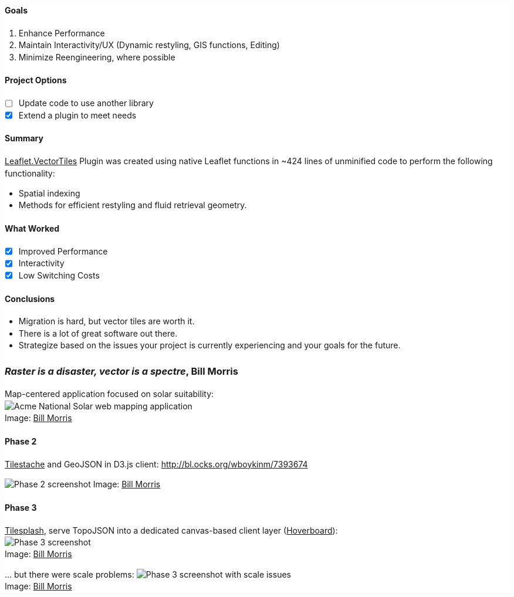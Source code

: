 #### Goals  
1. Enhance Performance  
2. Maintain Interactivity/UX (Dynamic restyling, GIS functions, Editing)  
3. Minimize Reengineering, where possible  

#### Project Options  
 - [ ] Update code to use another library
 - [x] Extend a plugin to meet needs    

#### Summary  
[Leaflet.VectorTiles]( https://github.com/NBTSolutions/Leaflet.VectorTiles) Plugin was created using native Leaflet functions in ~424 lines of  unminified code to perform the following functionality:  
* Spatial indexing    
* Methods for efficient restyling and fluid retrieval geometry.  

#### What Worked  
 - [x] Improved Performance  
 - [x] Interactivity  
 - [x] Low Switching Costs  

#### Conclusions  
* Migration is hard, but vector tiles are worth it.  
* There is a lot of great software out there.  
* Strategize based on the issues your project is currently experiencing and your goals for the future.  


### _Raster is a disaster, vector is a spectre_, Bill Morris  

Map-centered application focused on solar suitability:  
![Acme National Solar web mapping application](https://user-images.githubusercontent.com/5023024/29838304-6d758a02-8cc0-11e7-9ecc-51c938f49939.png)  
Image: [Bill Morris](https://twitter.com/vtcraghead)        

#### Phase 2
[Tilestache](http://tilestache.org) and GeoJSON in D3.js client: http://bl.ocks.org/wboykinm/7393674  

![Phase 2 screenshot](https://user-images.githubusercontent.com/5023024/29838305-6d77c3c6-8cc0-11e7-8f71-02ace44816a4.png)
Image: [Bill Morris](https://twitter.com/vtcraghead)     



#### Phase 3  
[Tilesplash](https://github.com/faradayio/tilesplash), serve TopoJSON into a dedicated canvas-based client layer ([Hoverboard](https://github.com/devtristan/hoverboard)):  
![Phase 3 screenshot](https://user-images.githubusercontent.com/5023024/29838420-cb35119e-8cc0-11e7-8364-0f084ff0a17b.png)  
Image: [Bill Morris](https://twitter.com/vtcraghead)    

... but there were scale problems:
![Phase 3 screenshot with scale issues](https://user-images.githubusercontent.com/5023024/29838515-0408416c-8cc1-11e7-86f7-3f54e2ad6c90.png)  
Image: [Bill Morris](https://twitter.com/vtcraghead)    
